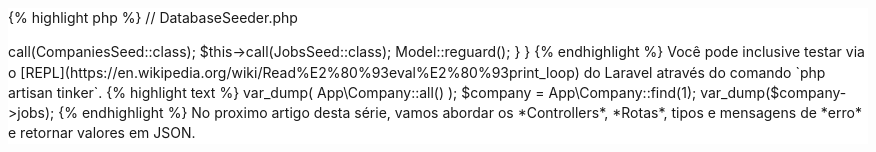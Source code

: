 {% highlight php %}
// DatabaseSeeder.php
<?php

use Illuminate\Database\Seeder;
use Illuminate\Database\Eloquent\Model;

class DatabaseSeeder extends Seeder
{
    /**
     * Run the database seeds.
     *
     * @return void
     */
    public function run()
    {
        Model::unguard();

        $this->call(CompaniesSeed::class);
        $this->call(JobsSeed::class);

        Model::reguard();
    }
}

{% endhighlight %}

Você pode inclusive testar via o [REPL](https://en.wikipedia.org/wiki/Read%E2%80%93eval%E2%80%93print_loop) do Laravel através do comando `php artisan tinker`.

{% highlight text %}
var_dump( App\Company::all() );

$company = App\Company::find(1);
var_dump($company->jobs);
{% endhighlight %}

No proximo artigo desta série, vamos abordar os *Controllers*, *Rotas*, tipos e mensagens de *erro*  e retornar valores em JSON.
